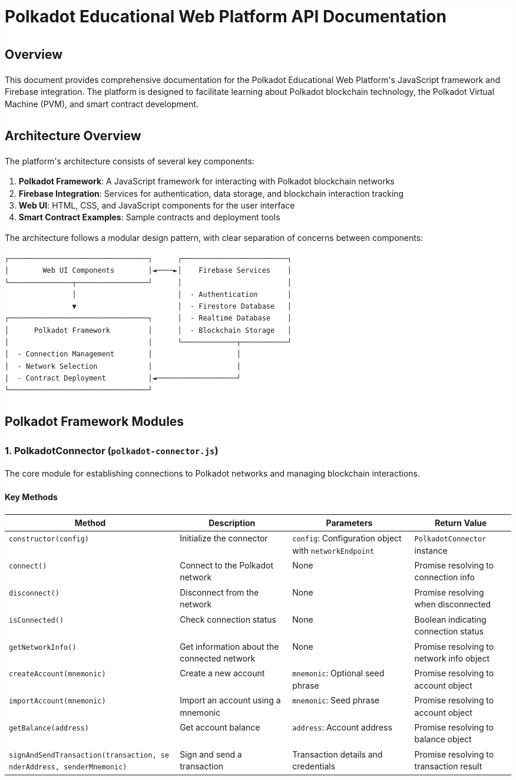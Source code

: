 # Polkadot Educational Web Platform API Documentation

## Overview

This document provides comprehensive documentation for the Polkadot Educational Web Platform's JavaScript framework and Firebase integration. The platform is designed to facilitate learning about Polkadot blockchain technology, the Polkadot Virtual Machine (PVM), and smart contract development.

## Architecture Overview

The platform's architecture consists of several key components:

1. **Polkadot Framework**: A JavaScript framework for interacting with Polkadot blockchain networks
2. **Firebase Integration**: Services for authentication, data storage, and blockchain interaction tracking
3. **Web UI**: HTML, CSS, and JavaScript components for the user interface
4. **Smart Contract Examples**: Sample contracts and deployment tools

The architecture follows a modular design pattern, with clear separation of concerns between components:

```
┌─────────────────────────────────┐      ┌─────────────────────────┐
│        Web UI Components        │◄────►│    Firebase Services    │
└───────────────┬─────────────────┘      │                         │
                │                        │  - Authentication       │
                ▼                        │  - Firestore Database   │
┌─────────────────────────────────┐      │  - Realtime Database    │
│      Polkadot Framework         │      │  - Blockchain Storage   │
│                                 │      └─────────────┬───────────┘
│  - Connection Management        │                    │
│  - Network Selection            │                    │
│  - Contract Deployment          │◄───────────────────┘
└─────────────────────────────────┘
```

## Polkadot Framework Modules

### 1. PolkadotConnector (`polkadot-connector.js`)

The core module for establishing connections to Polkadot networks and managing blockchain interactions.

#### Key Methods

| Method | Description | Parameters | Return Value |
|--------|-------------|------------|--------------|
| `constructor(config)` | Initialize the connector | `config`: Configuration object with `networkEndpoint` | `PolkadotConnector` instance |
| `connect()` | Connect to the Polkadot network | None | Promise resolving to connection info |
| `disconnect()` | Disconnect from the network | None | Promise resolving when disconnected |
| `isConnected()` | Check connection status | None | Boolean indicating connection status |
| `getNetworkInfo()` | Get information about the connected network | None | Promise resolving to network info object |
| `createAccount(mnemonic)` | Create a new account | `mnemonic`: Optional seed phrase | Promise resolving to account object |
| `importAccount(mnemonic)` | Import an account using a mnemonic | `mnemonic`: Seed phrase | Promise resolving to account object |
| `getBalance(address)` | Get account balance | `address`: Account address | Promise resolving to balance object |
| `signAndSendTransaction(transaction, senderAddress, senderMnemonic)` | Sign and send a transaction | Transaction details and credentials | Promise resolving to transaction result |
